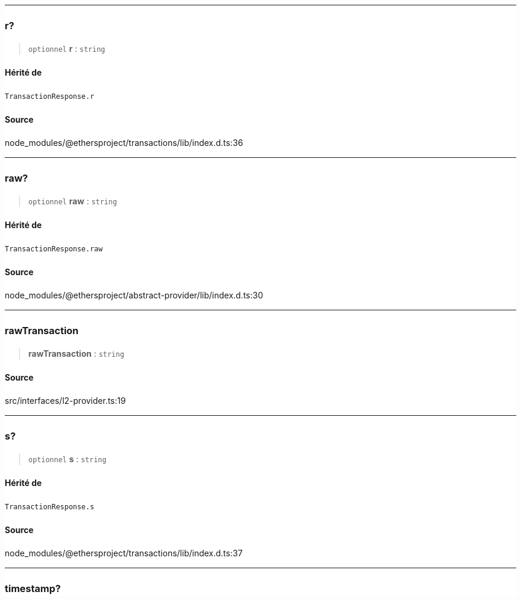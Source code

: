 ***

### r?

> `optionnel` **r** : `string`

#### Hérité de

`TransactionResponse.r`

#### Source

node_modules/@ethersproject/transactions/lib/index.d.ts:36

***

### raw?

> `optionnel` **raw** : `string`

#### Hérité de

`TransactionResponse.raw`

#### Source

node_modules/@ethersproject/abstract-provider/lib/index.d.ts:30

***

### rawTransaction

> **rawTransaction** : `string`

#### Source

src/interfaces/l2-provider.ts:19

***

### s?

> `optionnel` **s** : `string`

#### Hérité de

`TransactionResponse.s`

#### Source

node_modules/@ethersproject/transactions/lib/index.d.ts:37

***

### timestamp?
